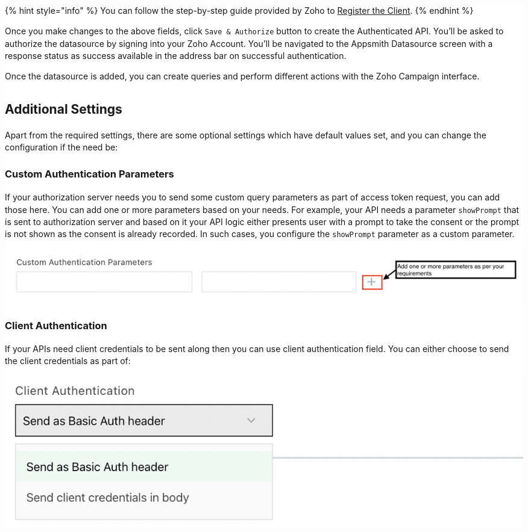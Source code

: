 {% hint style="info" %}
You can follow the step-by-step guide provided by Zoho to [Register the Client](https://www.zoho.com/people/api/oauth-steps.html).
{% endhint %}

Once you make changes to the above fields, click `Save & Authorize` button to create the Authenticated API. You’ll be asked to authorize the datasource by signing into your Zoho Account. You’ll be navigated to the Appsmith Datasource screen with a response status as success available in the address bar on successful authentication.

Once the datasource is added, you can create queries and perform different actions with the Zoho Campaign interface.

## Additional Settings

Apart from the required settings, there are some optional settings which have default values set, and you can change the configuration if the need be:

### Custom Authentication Parameters

If your authorization server needs you to send some custom query parameters as part of access token request, you can add those here. You can add one or more parameters based on your needs. For example, your API needs a parameter `showPrompt` that is sent to authorization server and based on it your API logic either presents user with a prompt to take the consent or the prompt is not shown as the consent is already recorded. In such cases, you configure the `showPrompt` parameter as a custom parameter.

![Add one or more custom authentication parameters](<../../../../../.gitbook/assets/OAuth 2.0  API Integration  Custom Authentication Parameters (1).png>)

### Client Authentication

If your APIs need client credentials to be sent along then you can use client authentication field. You can either choose to send the client credentials as part of:

![Select the option to send Client Authentication](<../../../../../.gitbook/assets/OAuth 2.0  API Integration  Client Credentials.png>)
